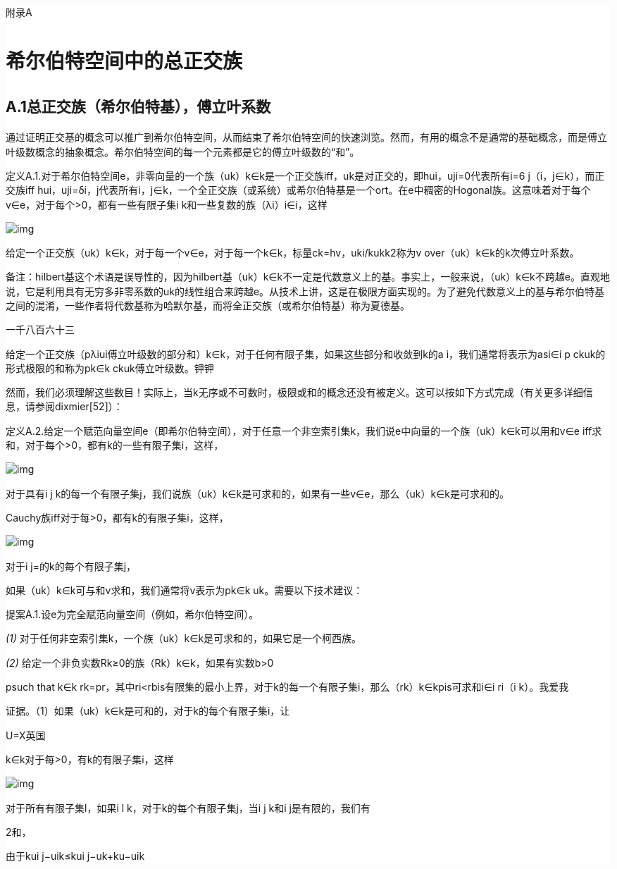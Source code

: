 附录A

# 希尔伯特空间中的总正交族

## A.1总正交族（希尔伯特基），傅立叶系数

通过证明正交基的概念可以推广到希尔伯特空间，从而结束了希尔伯特空间的快速浏览。然而，有用的概念不是通常的基础概念，而是傅立叶级数概念的抽象概念。希尔伯特空间的每一个元素都是它的傅立叶级数的“和”。

定义A.1.对于希尔伯特空间e，非零向量的一个族（uk）k∈k是一个正交族iff，uk是对正交的，即hui，uji=0代表所有i=6 j（i，j∈k），而正交族iff hui，uji=δi，j代表所有i，j∈k，一个全正交族（或系统）或希尔伯特基是一个ort。在e中稠密的Hogonal族。这意味着对于每个v∈e，对于每个>0，都有一些有限子集i k和一些复数的族（λi）i∈i，这样

![img](file:///C:/Users/ADMINI~1/AppData/Local/Temp/msohtmlclip1/01/clip_image002.gif)

给定一个正交族（uk）k∈k，对于每一个v∈e，对于每一个k∈k，标量ck=hv，uki/kukk2称为v over（uk）k∈k的k次傅立叶系数。

备注：hilbert基这个术语是误导性的，因为hilbert基（uk）k∈k不一定是代数意义上的基。事实上，一般来说，（uk）k∈k不跨越e。直观地说，它是利用具有无穷多非零系数的uk的线性组合来跨越e。从技术上讲，这是在极限方面实现的。为了避免代数意义上的基与希尔伯特基之间的混淆，一些作者将代数基称为哈默尔基，而将全正交族（或希尔伯特基）称为夏德基。

一千八百六十三

给定一个正交族（pλiui傅立叶级数的部分和）k∈k，对于任何有限子集，如果这些部分和收敛到k的a i，我们通常将表示为asi∈i p ckuk的形式极限的和称为pk∈k ckuk傅立叶级数。钾钾

然而，我们必须理解这些数目！实际上，当k无序或不可数时，极限或和的概念还没有被定义。这可以按如下方式完成（有关更多详细信息，请参阅dixmier[52]）：

定义A.2.给定一个赋范向量空间e（即希尔伯特空间），对于任意一个非空索引集k，我们说e中向量的一个族（uk）k∈k可以用和v∈e iff求和，对于每个>0，都有k的一些有限子集i，这样，

![img](file:///C:/Users/ADMINI~1/AppData/Local/Temp/msohtmlclip1/01/clip_image004.gif)

对于具有i j k的每一个有限子集j，我们说族（uk）k∈k是可求和的，如果有一些v∈e，那么（uk）k∈k是可求和的。

Cauchy族iff对于每>0，都有k的有限子集i，这样，

![img](file:///C:/Users/ADMINI~1/AppData/Local/Temp/msohtmlclip1/01/clip_image006.gif)

对于i j=的k的每个有限子集j，

如果（uk）k∈k可与和v求和，我们通常将v表示为pk∈k uk。需要以下技术建议：

提案A.1.设e为完全赋范向量空间（例如，希尔伯特空间）。

*(1)*     对于任何非空索引集k，一个族（uk）k∈k是可求和的，如果它是一个柯西族。

*(2)*     给定一个非负实数Rk≥0的族（Rk）k∈k，如果有实数b>0

psuch that k∈k rk=pr，其中ri<rbis有限集的最小上界，对于k的每一个有限子集i，那么（rk）k∈kpis可求和i∈i ri（i k）。我爱我

证据。（1）如果（uk）k∈k是可和的，对于k的每个有限子集i，让

U=X英国

k∈k对于每>0，有k的有限子集i，这样

![img](file:///C:/Users/ADMINI~1/AppData/Local/Temp/msohtmlclip1/01/clip_image008.gif)

对于所有有限子集l，如果i l k，对于k的每个有限子集j，当i j k和i j是有限的，我们有

2和，

由于kui j−uik≤kui j−uk+ku−uik
